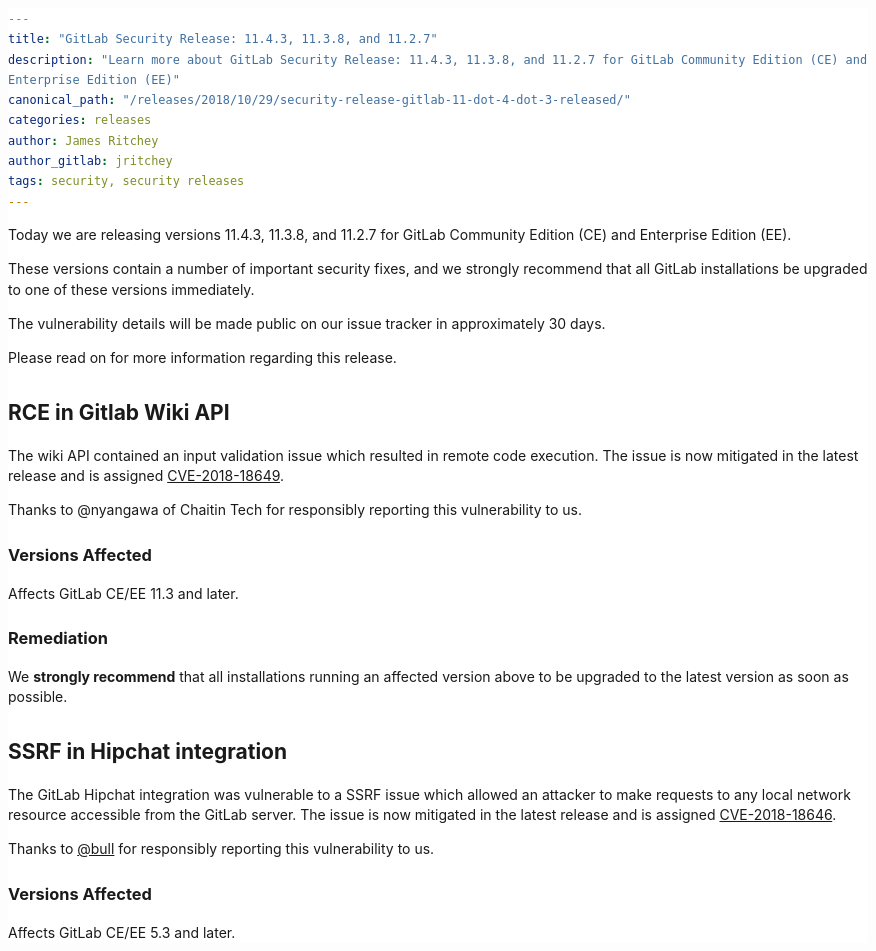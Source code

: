 ```yaml
---
title: "GitLab Security Release: 11.4.3, 11.3.8, and 11.2.7"
description: "Learn more about GitLab Security Release: 11.4.3, 11.3.8, and 11.2.7 for GitLab Community Edition (CE) and Enterprise Edition (EE)"
canonical_path: "/releases/2018/10/29/security-release-gitlab-11-dot-4-dot-3-released/"
categories: releases
author: James Ritchey
author_gitlab: jritchey
tags: security, security releases
---
```


Today we are releasing versions 11.4.3, 11.3.8, and 11.2.7 for GitLab Community Edition (CE) and Enterprise Edition (EE).

These versions contain a number of important security fixes, and we strongly recommend that all GitLab installations be upgraded to one of these versions immediately.



The vulnerability details will be made public on our issue tracker in approximately 30 days.

Please read on for more information regarding this release.

## RCE in Gitlab Wiki API

The wiki API contained an input validation issue which resulted in remote code execution. The issue is now mitigated in the latest release and is assigned [CVE-2018-18649](https://cve.mitre.org/cgi-bin/cvename.cgi?name=CVE-2018-18649).

Thanks to @nyangawa of Chaitin Tech for responsibly reporting this vulnerability to us.

### Versions Affected

Affects GitLab CE/EE 11.3 and later.

### Remediation

We **strongly recommend** that all installations running an affected version above to be upgraded to the latest version as soon as possible.

##  SSRF in Hipchat integration

The GitLab Hipchat integration was vulnerable to a SSRF issue which allowed an attacker to make requests to any local network resource accessible from the GitLab server. The issue is now mitigated in the latest release and is assigned [CVE-2018-18646](https://cve.mitre.org/cgi-bin/cvename.cgi?name=CVE-2018-18646).

Thanks to [@bull](https://hackerone.com/bull) for responsibly reporting this vulnerability to us.

### Versions Affected

Affects GitLab CE/EE 5.3 and later.
